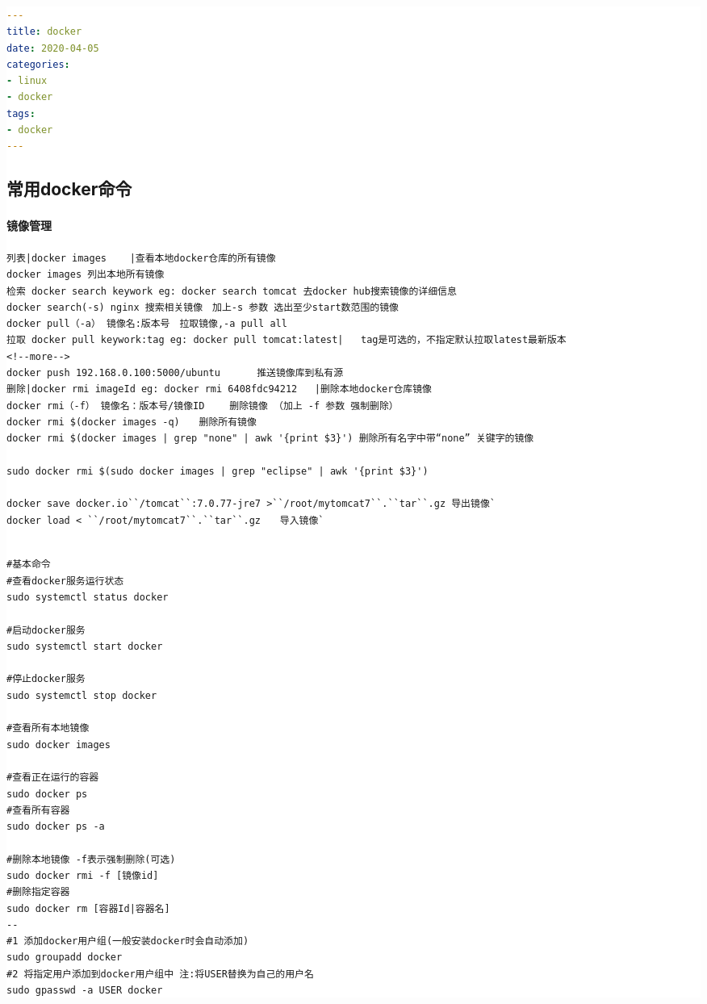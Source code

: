 ```yaml
---
title: docker 
date: 2020-04-05
categories:
- linux
- docker
tags:
- docker
---
```


## 常用docker命令


#### 镜像管理
```
列表|docker images	|查看本地docker仓库的所有镜像
docker images 列出本地所有镜像
检索 docker search keywork eg: docker search tomcat 去docker hub搜索镜像的详细信息
docker search(-s) nginx 搜索相关镜像　加上-s 参数 选出至少start数范围的镜像
docker pull（-a） 镜像名:版本号　拉取镜像,-a pull all
拉取 docker pull keywork:tag eg: docker pull tomcat:latest|	tag是可选的，不指定默认拉取latest最新版本
<!--more-->
docker push 192.168.0.100:5000/ubuntu 　　  推送镜像库到私有源
删除|docker rmi imageId eg: docker rmi 6408fdc94212	|删除本地docker仓库镜像
docker rmi（-f） 镜像名：版本号/镜像ID 　　删除镜像 （加上 -f 参数 强制删除）
docker rmi $(docker images -q)　　删除所有镜像
docker rmi $(docker images | grep "none" | awk '{print $3}') 删除所有名字中带“none” 关键字的镜像

sudo docker rmi $(sudo docker images | grep "eclipse" | awk '{print $3}')

docker save docker.io``/tomcat``:7.0.77-jre7 >``/root/mytomcat7``.``tar``.gz 导出镜像`
docker load < ``/root/mytomcat7``.``tar``.gz　　导入镜像`
```
```

#基本命令
#查看docker服务运行状态
sudo systemctl status docker
 
#启动docker服务
sudo systemctl start docker
 
#停止docker服务
sudo systemctl stop docker
 
#查看所有本地镜像
sudo docker images
 
#查看正在运行的容器
sudo docker ps
#查看所有容器
sudo docker ps -a
 
#删除本地镜像 -f表示强制删除(可选)
sudo docker rmi -f [镜像id]
#删除指定容器 
sudo docker rm [容器Id|容器名]
--
#1 添加docker用户组(一般安装docker时会自动添加)
sudo groupadd docker 
#2 将指定用户添加到docker用户组中 注:将USER替换为自己的用户名
sudo gpasswd -a USER docker
```